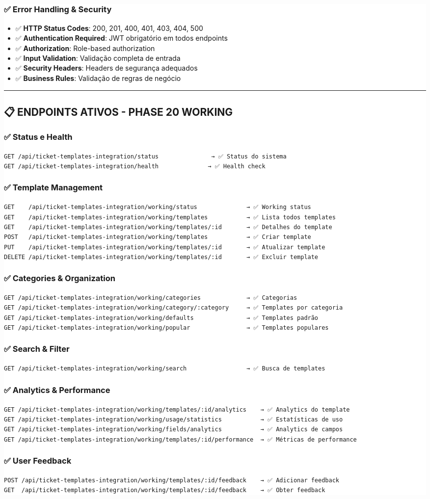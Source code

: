 ### ✅ **Error Handling & Security**
- ✅ **HTTP Status Codes**: 200, 201, 400, 401, 403, 404, 500
- ✅ **Authentication Required**: JWT obrigatório em todos endpoints
- ✅ **Authorization**: Role-based authorization
- ✅ **Input Validation**: Validação completa de entrada
- ✅ **Security Headers**: Headers de segurança adequados
- ✅ **Business Rules**: Validação de regras de negócio

---

## 📋 ENDPOINTS ATIVOS - PHASE 20 WORKING

### ✅ **Status e Health**
```
GET /api/ticket-templates-integration/status               → ✅ Status do sistema
GET /api/ticket-templates-integration/health              → ✅ Health check
```

### ✅ **Template Management**
```
GET    /api/ticket-templates-integration/working/status              → ✅ Working status
GET    /api/ticket-templates-integration/working/templates           → ✅ Lista todos templates
GET    /api/ticket-templates-integration/working/templates/:id       → ✅ Detalhes do template
POST   /api/ticket-templates-integration/working/templates           → ✅ Criar template
PUT    /api/ticket-templates-integration/working/templates/:id       → ✅ Atualizar template
DELETE /api/ticket-templates-integration/working/templates/:id       → ✅ Excluir template
```

### ✅ **Categories & Organization**
```
GET /api/ticket-templates-integration/working/categories             → ✅ Categorias
GET /api/ticket-templates-integration/working/category/:category     → ✅ Templates por categoria
GET /api/ticket-templates-integration/working/defaults               → ✅ Templates padrão
GET /api/ticket-templates-integration/working/popular                → ✅ Templates populares
```

### ✅ **Search & Filter**
```
GET /api/ticket-templates-integration/working/search                 → ✅ Busca de templates
```

### ✅ **Analytics & Performance**
```
GET /api/ticket-templates-integration/working/templates/:id/analytics    → ✅ Analytics do template
GET /api/ticket-templates-integration/working/usage/statistics           → ✅ Estatísticas de uso
GET /api/ticket-templates-integration/working/fields/analytics           → ✅ Analytics de campos
GET /api/ticket-templates-integration/working/templates/:id/performance  → ✅ Métricas de performance
```

### ✅ **User Feedback**
```
POST /api/ticket-templates-integration/working/templates/:id/feedback    → ✅ Adicionar feedback
GET  /api/ticket-templates-integration/working/templates/:id/feedback    → ✅ Obter feedback
```
